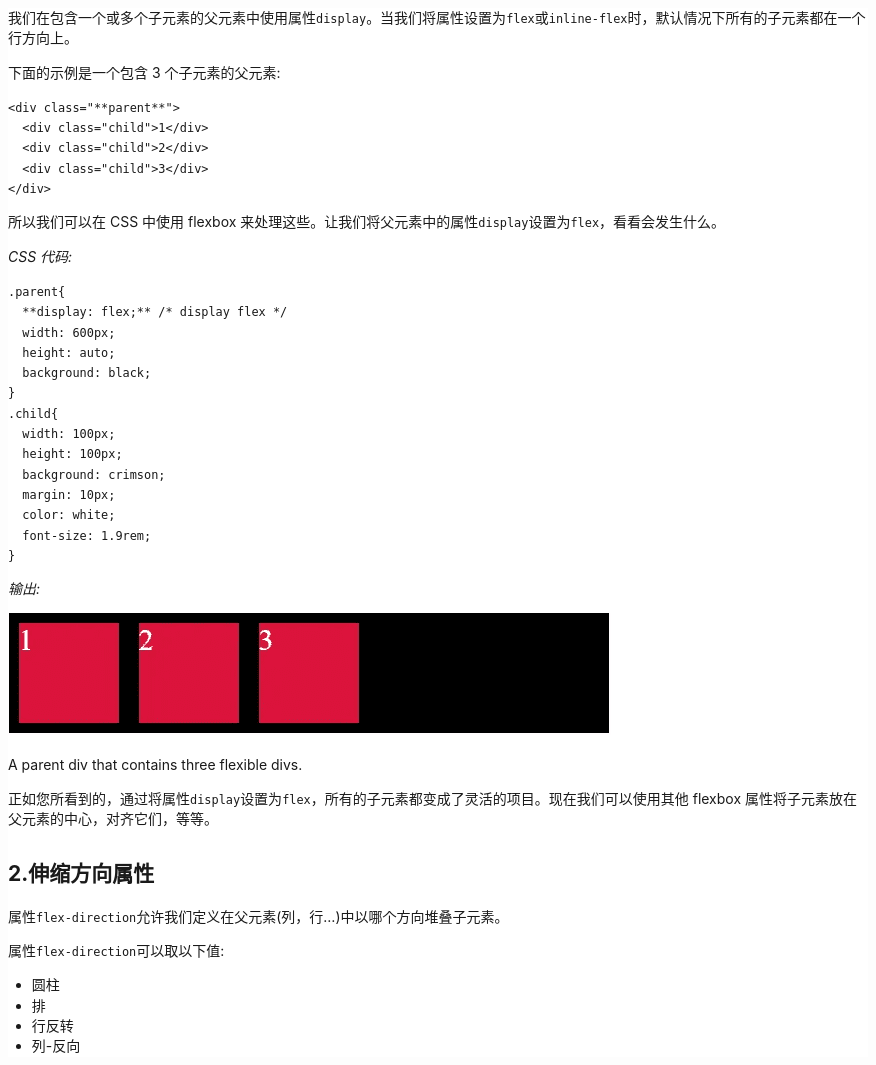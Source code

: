 我们在包含一个或多个子元素的父元素中使用属性`display`。当我们将属性设置为`flex`或`inline-flex`时，默认情况下所有的子元素都在一个行方向上。

下面的示例是一个包含 3 个子元素的父元素:

```
<div class="**parent**">
  <div class="child">1</div>
  <div class="child">2</div>
  <div class="child">3</div>
</div>
```

所以我们可以在 CSS 中使用 flexbox 来处理这些。让我们将父元素中的属性`display`设置为`flex`，看看会发生什么。

*CSS 代码:*

```
.parent{
  **display: flex;** /* display flex */
  width: 600px;
  height: auto;
  background: black;
}
.child{
  width: 100px;
  height: 100px;
  background: crimson;
  margin: 10px;
  color: white;
  font-size: 1.9rem;
}
```

*输出:*

![](img/620cd5827fc00e70ba98d17a04c3068c.png)

A parent div that contains three flexible divs.

正如您所看到的，通过将属性`display`设置为`flex`，所有的子元素都变成了灵活的项目。现在我们可以使用其他 flexbox 属性将子元素放在父元素的中心，对齐它们，等等。

## 2.伸缩方向属性

属性`flex-direction`允许我们定义在父元素(列，行…)中以哪个方向堆叠子元素。

属性`flex-direction`可以取以下值:

*   圆柱
*   排
*   行反转
*   列-反向
